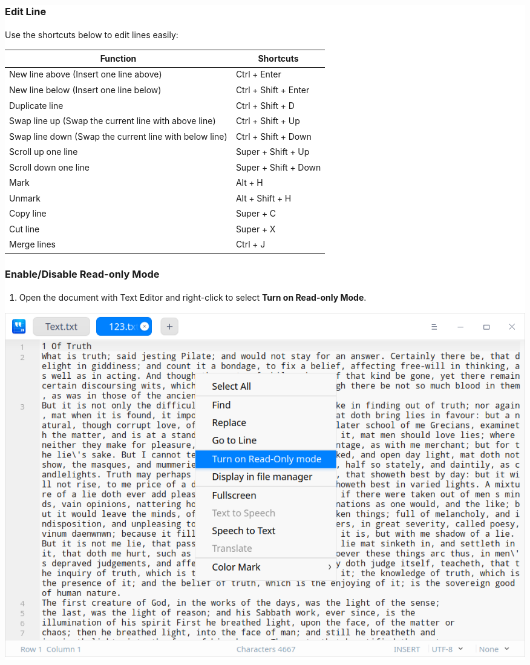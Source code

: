 ### Edit Line

Use the shortcuts below to edit lines easily:

| Function  |  Shortcuts |
| ------------ | ------------ |
| New line above (Insert one line above) | Ctrl + Enter |
| New line below (Insert one line below) | Ctrl + Shift + Enter |
| Duplicate line | Ctrl + Shift + D |
| Swap line up (Swap the current line with above line) | Ctrl + Shift + Up |
| Swap line down (Swap the current line with below line)  | Ctrl + Shift + Down |
| Scroll up one line | Super + Shift + Up |
| Scroll down one line | Super + Shift + Down |
| Mark | Alt + H |
| Unmark | Alt + Shift + H |
| Copy line | Super + C |
| Cut line | Super + X |
| Merge lines | Ctrl + J |

### Enable/Disable Read-only Mode

1. Open the document with Text Editor and right-click to select **Turn on Read-only Mode**.

![read-only](jpg/read-only.png)
